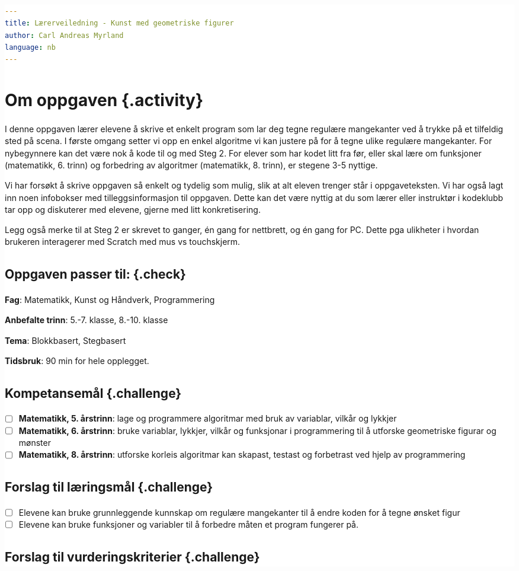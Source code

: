 ```yaml
---
title: Lærerveiledning - Kunst med geometriske figurer
author: Carl Andreas Myrland
language: nb
---
```

# Om oppgaven {.activity}

I denne oppgaven lærer elevene å skrive et enkelt program som lar deg tegne regulære mangekanter ved å trykke på et tilfeldig sted på scena. I første omgang setter vi opp en enkel algoritme vi kan justere på for å tegne ulike regulære mangekanter. For nybegynnere kan det være nok å kode til og med Steg 2. For elever som har kodet litt fra før, eller skal lære om funksjoner (matematikk, 6. trinn) og forbedring av algoritmer (matematikk, 8. trinn), er stegene 3-5 nyttige.

Vi har forsøkt å skrive oppgaven så enkelt og tydelig som mulig, slik at alt eleven trenger står i oppgaveteksten. Vi har også lagt inn noen infobokser med tilleggsinformasjon til oppgaven. Dette kan det være nyttig at du som lærer eller instruktør i kodeklubb tar opp og diskuterer med elevene, gjerne med litt konkretisering.

Legg også merke til at Steg 2 er skrevet to ganger, én gang for nettbrett, og én gang for PC. Dette pga ulikheter i hvordan brukeren interagerer med Scratch med mus vs touchskjerm.



## Oppgaven passer til: {.check}

 **Fag**: Matematikk, Kunst og Håndverk, Programmering

**Anbefalte trinn**: 5.-7. klasse, 8.-10. klasse

**Tema**: Blokkbasert, Stegbasert

**Tidsbruk**: 90 min for hele opplegget.

## Kompetansemål {.challenge}

- [ ] **Matematikk, 5. årstrinn**: lage og programmere algoritmar med bruk av variablar, vilkår og lykkjer
- [ ] **Matematikk, 6. årstrinn**: bruke variablar, lykkjer, vilkår og funksjonar i programmering til å utforske geometriske figurar og mønster
- [ ] **Matematikk, 8. årstrinn**: utforske korleis algoritmar kan skapast, testast og forbetrast ved hjelp av programmering

## Forslag til læringsmål {.challenge}

- [ ] Elevene kan bruke grunnleggende kunnskap om regulære mangekanter til å endre koden for å tegne ønsket figur
- [ ] Elevene kan bruke funksjoner og variabler til å forbedre måten et program fungerer på.

## Forslag til vurderingskriterier {.challenge}
